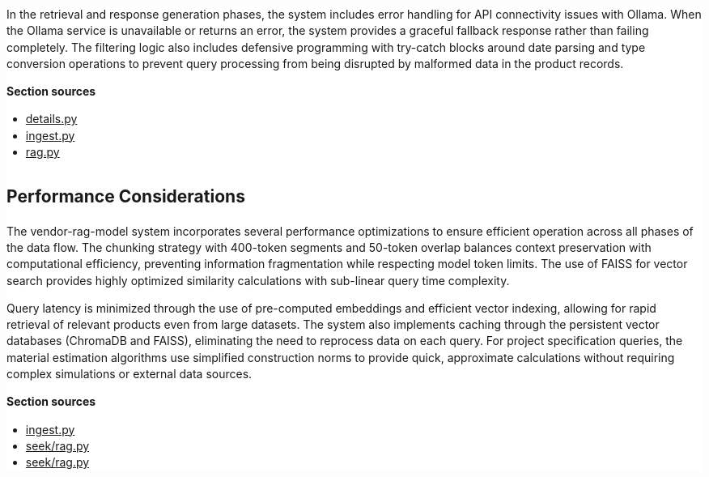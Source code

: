 In the retrieval and response generation phases, the system includes error handling for API connectivity issues with Ollama. When the Ollama service is unavailable or returns an error, the system provides a graceful fallback response rather than failing completely. The filtering logic also includes defensive programming with try-catch blocks around date parsing and type conversion operations to prevent query processing from being disrupted by malformed data in the product records.

**Section sources**
- [details.py](file://details.py#L1-L344)
- [ingest.py](file://ingest.py#L1-L94)
- [rag.py](file://rag.py#L4-L24)

## Performance Considerations

The vendor-rag-model system incorporates several performance optimizations to ensure efficient operation across all phases of the data flow. The chunking strategy with 400-token segments and 50-token overlap balances context preservation with computational efficiency, preventing information fragmentation while respecting model token limits. The use of FAISS for vector search provides highly optimized similarity calculations with sub-linear query time complexity.

Query latency is minimized through the use of pre-computed embeddings and efficient vector indexing, allowing for rapid retrieval of relevant products even from large datasets. The system also implements caching through the persistent vector databases (ChromaDB and FAISS), eliminating the need to reprocess data on each query. For project specification queries, the material estimation algorithms use simplified construction norms to provide quick, approximate calculations without requiring complex simulations or external data sources.

**Section sources**
- [ingest.py](file://ingest.py#L7-L18)
- [seek/rag.py](file://seek/rag.py#L98-L114)
- [seek/rag.py](file://seek/rag.py#L243-L301)